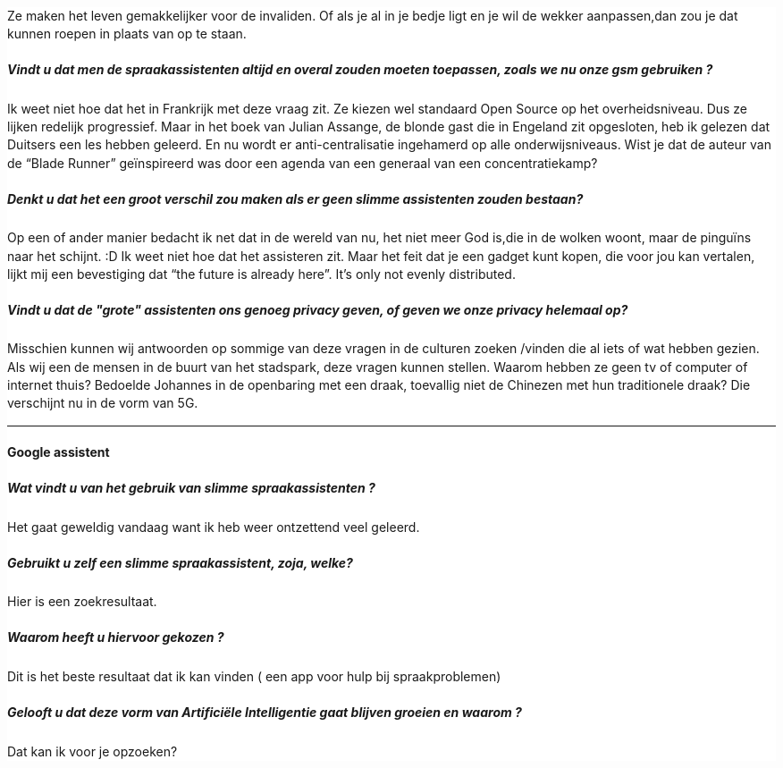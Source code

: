 Ze maken het leven gemakkelijker voor de invaliden.
Of als je al in je bedje ligt en je wil de wekker aanpassen,dan zou je dat kunnen roepen in plaats van op te staan.

##### Vindt u dat men de spraakassistenten altijd en overal zouden moeten toepassen, zoals we nu onze gsm gebruiken ?

Ik weet niet hoe dat het in Frankrijk met deze vraag zit. Ze kiezen wel standaard Open Source op het overheidsniveau. Dus ze lijken redelijk progressief. Maar in het boek van Julian Assange, de blonde gast die in Engeland zit opgesloten, heb ik gelezen dat Duitsers een les hebben geleerd. En nu wordt er anti-centralisatie ingehamerd op alle onderwijsniveaus. 
Wist je dat de auteur van de “Blade Runner” geïnspireerd was door een agenda van een generaal van een concentratiekamp?

##### Denkt u dat het een groot verschil zou maken als er geen slimme assistenten zouden bestaan?

Op een of ander manier bedacht ik net dat in de wereld van nu, het niet meer  God is,die in de wolken woont, maar de pinguïns naar het schijnt. :D
Ik weet niet hoe dat het assisteren zit. Maar het feit dat je een gadget kunt kopen, die voor jou kan vertalen, lijkt mij een bevestiging dat “the future is already here”. It’s only not evenly distributed.

##### Vindt u dat de "grote" assistenten ons genoeg privacy geven, of geven we onze privacy helemaal op?

Misschien kunnen wij antwoorden op sommige van deze vragen in de culturen zoeken /vinden die al iets of wat hebben gezien. 
Als wij een de mensen in de buurt van het stadspark, deze vragen kunnen stellen. Waarom hebben ze geen tv of computer of internet thuis?
Bedoelde Johannes in de openbaring met een draak, toevallig niet de Chinezen met hun traditionele draak? Die verschijnt nu in de vorm van 5G. 

---

#### Google assistent

##### Wat vindt u van het gebruik van slimme spraakassistenten ? 

 Het gaat geweldig vandaag want ik heb weer ontzettend veel geleerd.

##### Gebruikt u zelf een slimme spraakassistent, zoja, welke?

Hier is een zoekresultaat.

##### Waarom heeft u hiervoor gekozen ?

Dit is het beste resultaat dat ik kan vinden ( een app voor hulp bij spraakproblemen)

##### Gelooft u dat deze vorm van Artificiële Intelligentie gaat blijven groeien en waarom ?

Dat kan ik voor je opzoeken?
